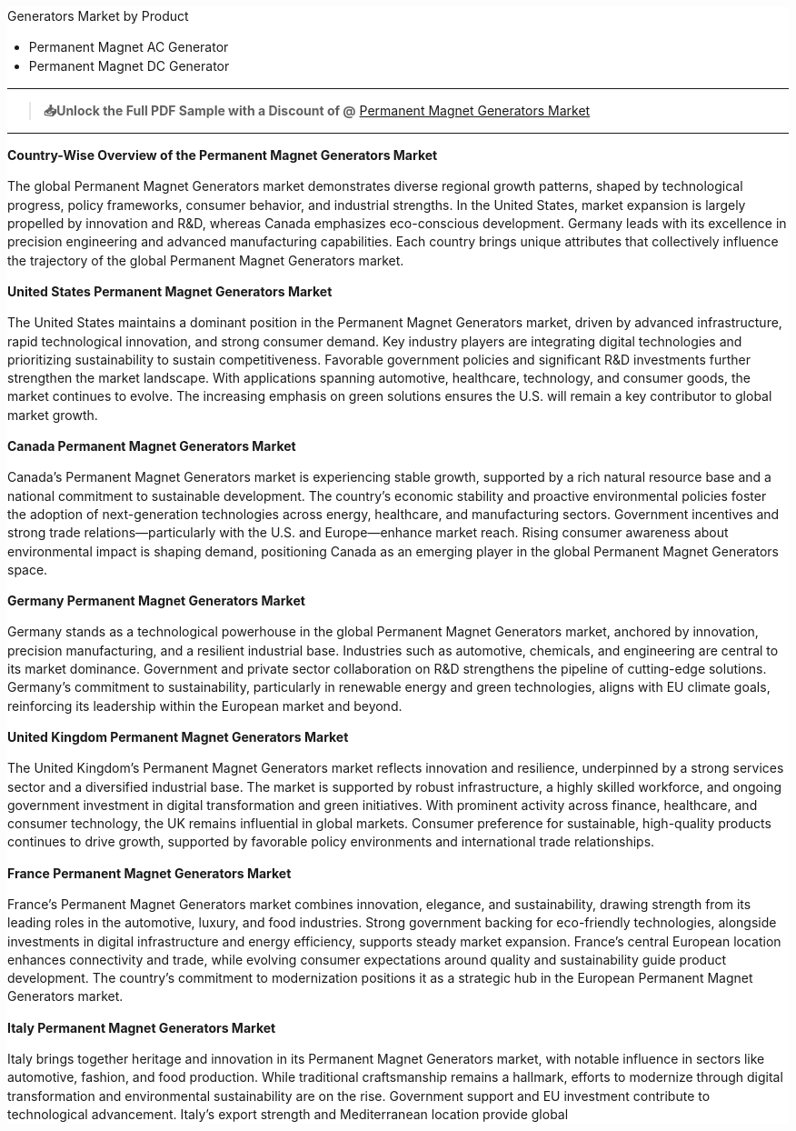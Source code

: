 Generators Market by Product</h3><ul><li>Permanent Magnet AC Generator</li><li>Permanent Magnet DC Generator</li></ul></p><hr /><blockquote><p><strong>📥Unlock the Full PDF Sample with a Discount of @</strong> <a href="https://www.marketresearchintellect.com/ask-for-discount/?rid=458966&amp;utm_source=Github-April&amp;utm_medium=049">Permanent Magnet Generators Market</a></p></blockquote><hr /><p class="" data-start="217" data-end="261"><strong data-start="217" data-end="261">Country-Wise Overview of the Permanent Magnet Generators Market</strong></p><p class="" data-start="263" data-end="774">The global Permanent Magnet Generators market demonstrates diverse regional growth patterns, shaped by technological progress, policy frameworks, consumer behavior, and industrial strengths. In the United States, market expansion is largely propelled by innovation and R&amp;D, whereas Canada emphasizes eco-conscious development. Germany leads with its excellence in precision engineering and advanced manufacturing capabilities. Each country brings unique attributes that collectively influence the trajectory of the global Permanent Magnet Generators market.</p><p class="" data-start="776" data-end="1421"><strong data-start="776" data-end="805">United States Permanent Magnet Generators Market</strong></p><p class="" data-start="776" data-end="1421">The United States maintains a dominant position in the Permanent Magnet Generators market, driven by advanced infrastructure, rapid technological innovation, and strong consumer demand. Key industry players are integrating digital technologies and prioritizing sustainability to sustain competitiveness. Favorable government policies and significant R&amp;D investments further strengthen the market landscape. With applications spanning automotive, healthcare, technology, and consumer goods, the market continues to evolve. The increasing emphasis on green solutions ensures the U.S. will remain a key contributor to global market growth.</p><p class="" data-start="1423" data-end="2019"><strong data-start="1423" data-end="1445">Canada Permanent Magnet Generators Market</strong></p><p class="" data-start="1423" data-end="2019">Canada&rsquo;s Permanent Magnet Generators market is experiencing stable growth, supported by a rich natural resource base and a national commitment to sustainable development. The country&rsquo;s economic stability and proactive environmental policies foster the adoption of next-generation technologies across energy, healthcare, and manufacturing sectors. Government incentives and strong trade relations&mdash;particularly with the U.S. and Europe&mdash;enhance market reach. Rising consumer awareness about environmental impact is shaping demand, positioning Canada as an emerging player in the global Permanent Magnet Generators space.</p><p class="" data-start="2021" data-end="2591"><strong data-start="2021" data-end="2044">Germany Permanent Magnet Generators Market</strong></p><p class="" data-start="2021" data-end="2591">Germany stands as a technological powerhouse in the global Permanent Magnet Generators market, anchored by innovation, precision manufacturing, and a resilient industrial base. Industries such as automotive, chemicals, and engineering are central to its market dominance. Government and private sector collaboration on R&amp;D strengthens the pipeline of cutting-edge solutions. Germany&rsquo;s commitment to sustainability, particularly in renewable energy and green technologies, aligns with EU climate goals, reinforcing its leadership within the European market and beyond.</p><p class="" data-start="2593" data-end="3221"><strong data-start="2593" data-end="2623">United Kingdom Permanent Magnet Generators Market</strong></p><p class="" data-start="2593" data-end="3221">The United Kingdom&rsquo;s Permanent Magnet Generators market reflects innovation and resilience, underpinned by a strong services sector and a diversified industrial base. The market is supported by robust infrastructure, a highly skilled workforce, and ongoing government investment in digital transformation and green initiatives. With prominent activity across finance, healthcare, and consumer technology, the UK remains influential in global markets. Consumer preference for sustainable, high-quality products continues to drive growth, supported by favorable policy environments and international trade relationships.</p><p class="" data-start="3223" data-end="3838"><strong data-start="3223" data-end="3245">France Permanent Magnet Generators Market</strong></p><p class="" data-start="3223" data-end="3838">France&rsquo;s Permanent Magnet Generators market combines innovation, elegance, and sustainability, drawing strength from its leading roles in the automotive, luxury, and food industries. Strong government backing for eco-friendly technologies, alongside investments in digital infrastructure and energy efficiency, supports steady market expansion. France&rsquo;s central European location enhances connectivity and trade, while evolving consumer expectations around quality and sustainability guide product development. The country&rsquo;s commitment to modernization positions it as a strategic hub in the European Permanent Magnet Generators market.</p><p class="" data-start="3840" data-end="4422"><strong data-start="3840" data-end="3861">Italy Permanent Magnet Generators Market</strong></p><p class="" data-start="3840" data-end="4422">Italy brings together heritage and innovation in its Permanent Magnet Generators market, with notable influence in sectors like automotive, fashion, and food production. While traditional craftsmanship remains a hallmark, efforts to modernize through digital transformation and environmental sustainability are on the rise. Government support and EU investment contribute to technological advancement. Italy&rsquo;s export strength and Mediterranean location provide global